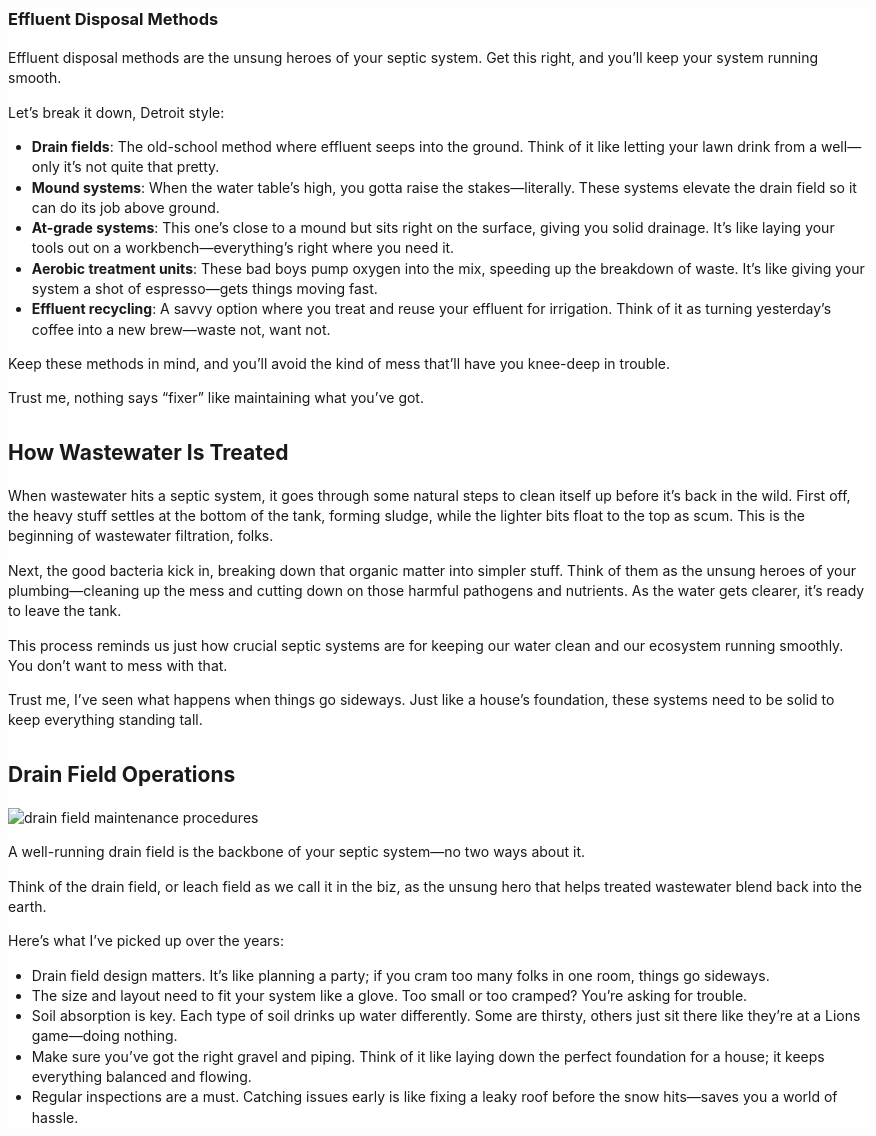 ### Effluent Disposal Methods

Effluent disposal methods are the unsung heroes of your septic system. Get this right, and you’ll keep your system running smooth.

Let’s break it down, Detroit style:

*   **Drain fields**: The old-school method where effluent seeps into the ground. Think of it like letting your lawn drink from a well—only it’s not quite that pretty.
*   **Mound systems**: When the water table’s high, you gotta raise the stakes—literally. These systems elevate the drain field so it can do its job above ground.
*   **At-grade systems**: This one’s close to a mound but sits right on the surface, giving you solid drainage. It’s like laying your tools out on a workbench—everything’s right where you need it.
*   **Aerobic treatment units**: These bad boys pump oxygen into the mix, speeding up the breakdown of waste. It’s like giving your system a shot of espresso—gets things moving fast.
*   **Effluent recycling**: A savvy option where you treat and reuse your effluent for irrigation. Think of it as turning yesterday’s coffee into a new brew—waste not, want not.

Keep these methods in mind, and you’ll avoid the kind of mess that’ll have you knee-deep in trouble.

Trust me, nothing says “fixer” like maintaining what you’ve got.

## How Wastewater Is Treated

When wastewater hits a septic system, it goes through some natural steps to clean itself up before it’s back in the wild. First off, the heavy stuff settles at the bottom of the tank, forming sludge, while the lighter bits float to the top as scum. This is the beginning of wastewater filtration, folks.

Next, the good bacteria kick in, breaking down that organic matter into simpler stuff. Think of them as the unsung heroes of your plumbing—cleaning up the mess and cutting down on those harmful pathogens and nutrients. As the water gets clearer, it’s ready to leave the tank.

This process reminds us just how crucial septic systems are for keeping our water clean and our ecosystem running smoothly. You don’t want to mess with that.

Trust me, I’ve seen what happens when things go sideways. Just like a house’s foundation, these systems need to be solid to keep everything standing tall.

## Drain Field Operations

![drain field maintenance procedures](https://homeservicebuzz.com/wp-content/uploads/2025/03/drain_field_maintenance_procedures.jpg)

A well-running drain field is the backbone of your septic system—no two ways about it.

Think of the drain field, or leach field as we call it in the biz, as the unsung hero that helps treated wastewater blend back into the earth.

Here’s what I’ve picked up over the years:

*   Drain field design matters. It’s like planning a party; if you cram too many folks in one room, things go sideways.
*   The size and layout need to fit your system like a glove. Too small or too cramped? You’re asking for trouble.
*   Soil absorption is key. Each type of soil drinks up water differently. Some are thirsty, others just sit there like they’re at a Lions game—doing nothing.
*   Make sure you’ve got the right gravel and piping. Think of it like laying down the perfect foundation for a house; it keeps everything balanced and flowing.
*   Regular inspections are a must. Catching issues early is like fixing a leaky roof before the snow hits—saves you a world of hassle.

